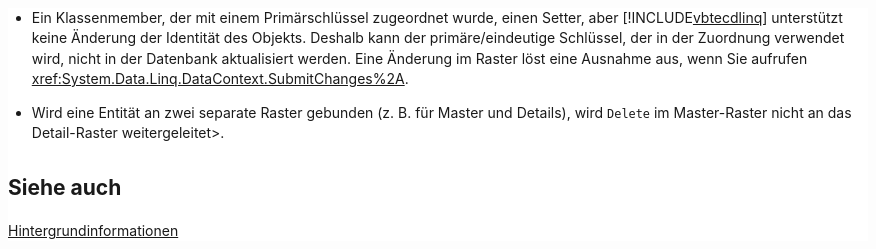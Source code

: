 -   Ein Klassenmember, der mit einem Primärschlüssel zugeordnet wurde, einen Setter, aber [!INCLUDE[vbtecdlinq](../../../../../../includes/vbtecdlinq-md.md)] unterstützt keine Änderung der Identität des Objekts. Deshalb kann der primäre/eindeutige Schlüssel, der in der Zuordnung verwendet wird, nicht in der Datenbank aktualisiert werden. Eine Änderung im Raster löst eine Ausnahme aus, wenn Sie aufrufen <xref:System.Data.Linq.DataContext.SubmitChanges%2A>.  
  
-   Wird eine Entität an zwei separate Raster gebunden (z. B. für Master und Details), wird `Delete` im Master-Raster nicht an das Detail-Raster weitergeleitet>.  
  
## <a name="see-also"></a>Siehe auch  
 [Hintergrundinformationen](../../../../../../docs/framework/data/adonet/sql/linq/background-information.md)

